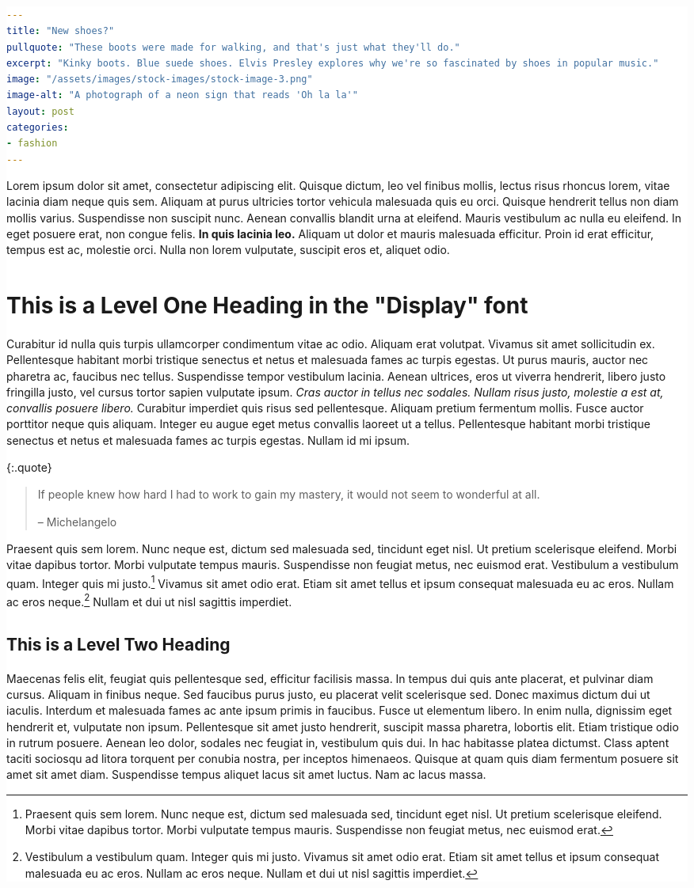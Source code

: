 ```yaml
---
title: "New shoes?"
pullquote: "These boots were made for walking, and that's just what they'll do."
excerpt: "Kinky boots. Blue suede shoes. Elvis Presley explores why we're so fascinated by shoes in popular music."
image: "/assets/images/stock-images/stock-image-3.png"
image-alt: "A photograph of a neon sign that reads 'Oh la la'"
layout: post
categories:
- fashion
---
```


Lorem ipsum dolor sit amet, consectetur adipiscing elit. Quisque dictum, leo vel finibus mollis, lectus risus rhoncus lorem, vitae lacinia diam neque quis sem. Aliquam at purus ultricies tortor vehicula malesuada quis eu orci. Quisque hendrerit tellus non diam mollis varius. Suspendisse non suscipit nunc. Aenean convallis blandit urna at eleifend. Mauris vestibulum ac nulla eu eleifend. In eget posuere erat, non congue felis. **In quis lacinia leo.** Aliquam ut dolor et mauris malesuada efficitur. Proin id erat efficitur, tempus est ac, molestie orci. Nulla non lorem vulputate, suscipit eros et, aliquet odio.

# This is a Level One Heading in the "Display" font

Curabitur id nulla quis turpis ullamcorper condimentum vitae ac odio. Aliquam erat volutpat. Vivamus sit amet sollicitudin ex. Pellentesque habitant morbi tristique senectus et netus et malesuada fames ac turpis egestas. Ut purus mauris, auctor nec pharetra ac, faucibus nec tellus. Suspendisse tempor vestibulum lacinia. Aenean ultrices, eros ut viverra hendrerit, libero justo fringilla justo, vel cursus tortor sapien vulputate ipsum. _Cras auctor in tellus nec sodales. Nullam risus justo, molestie a est at, convallis posuere libero._ Curabitur imperdiet quis risus sed pellentesque. Aliquam pretium fermentum mollis. Fusce auctor porttitor neque quis aliquam. Integer eu augue eget metus convallis laoreet ut a tellus. Pellentesque habitant morbi tristique senectus et netus et malesuada fames ac turpis egestas. Nullam id mi ipsum.

{:.quote}
> If people knew how hard I had to work to gain my mastery, it would not seem to wonderful at all.
> 
> – Michelangelo

Praesent quis sem lorem. Nunc neque est, dictum sed malesuada sed, tincidunt eget nisl. Ut pretium scelerisque eleifend. Morbi vitae dapibus tortor. Morbi vulputate tempus mauris. Suspendisse non feugiat metus, nec euismod erat. Vestibulum a vestibulum quam. Integer quis mi justo.[^1] Vivamus sit amet odio erat. Etiam sit amet tellus et ipsum consequat malesuada eu ac eros. Nullam ac eros neque.[^2] Nullam et dui ut nisl sagittis imperdiet.

[^1]: Praesent quis sem lorem. Nunc neque est, dictum sed malesuada sed, tincidunt eget nisl. Ut pretium scelerisque eleifend. Morbi vitae dapibus tortor. Morbi vulputate tempus mauris. Suspendisse non feugiat metus, nec euismod erat. 

[^2]: Vestibulum a vestibulum quam. Integer quis mi justo. Vivamus sit amet odio erat. Etiam sit amet tellus et ipsum consequat malesuada eu ac eros. Nullam ac eros neque. Nullam et dui ut nisl sagittis imperdiet.


## This is a Level Two Heading

Maecenas felis elit, feugiat quis pellentesque sed, efficitur facilisis massa. In tempus dui quis ante placerat, et pulvinar diam cursus. Aliquam in finibus neque. Sed faucibus purus justo, eu placerat velit scelerisque sed. Donec maximus dictum dui ut iaculis. Interdum et malesuada fames ac ante ipsum primis in faucibus. Fusce ut elementum libero. In enim nulla, dignissim eget hendrerit et, vulputate non ipsum. Pellentesque sit amet justo hendrerit, suscipit massa pharetra, lobortis elit. Etiam tristique odio in rutrum posuere. Aenean leo dolor, sodales nec feugiat in, vestibulum quis dui. In hac habitasse platea dictumst. Class aptent taciti sociosqu ad litora torquent per conubia nostra, per inceptos himenaeos. Quisque at quam quis diam fermentum posuere sit amet sit amet diam. Suspendisse tempus aliquet lacus sit amet luctus. Nam ac lacus massa.
